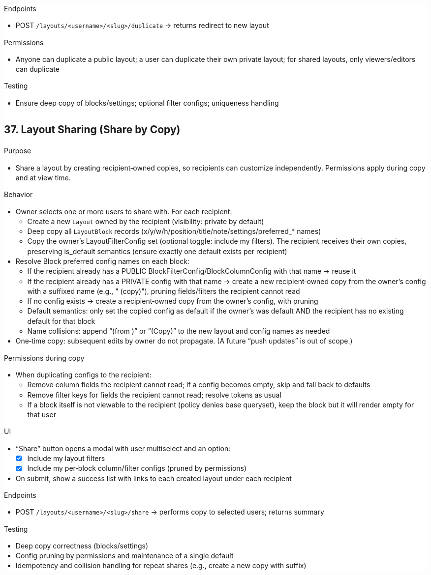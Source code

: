Endpoints
- POST `/layouts/<username>/<slug>/duplicate` → returns redirect to new layout

Permissions
- Anyone can duplicate a public layout; a user can duplicate their own private layout; for shared layouts, only viewers/editors can duplicate

Testing
- Ensure deep copy of blocks/settings; optional filter configs; uniqueness handling

## 37. Layout Sharing (Share by Copy)

Purpose
- Share a layout by creating recipient‑owned copies, so recipients can customize independently. Permissions apply during copy and at view time.

Behavior
- Owner selects one or more users to share with. For each recipient:
  - Create a new `Layout` owned by the recipient (visibility: private by default)
  - Deep copy all `LayoutBlock` records (x/y/w/h/position/title/note/settings/preferred_* names)
  - Copy the owner’s LayoutFilterConfig set (optional toggle: include my filters). The recipient receives their own copies, preserving is_default semantics (ensure exactly one default exists per recipient)
- Resolve Block preferred config names on each block:
    - If the recipient already has a PUBLIC BlockFilterConfig/BlockColumnConfig with that name → reuse it
    - If the recipient already has a PRIVATE config with that name → create a new recipient‑owned copy from the owner’s config with a suffixed name (e.g., "<name> (copy)"), pruning fields/filters the recipient cannot read
    - If no config exists → create a recipient‑owned copy from the owner’s config, with pruning
    - Default semantics: only set the copied config as default if the owner’s was default AND the recipient has no existing default for that block
  - Name collisions: append “(from <owner>)” or “(Copy)” to the new layout and config names as needed
- One‑time copy: subsequent edits by owner do not propagate. (A future “push updates” is out of scope.)

Permissions during copy
- When duplicating configs to the recipient:
  - Remove column fields the recipient cannot read; if a config becomes empty, skip and fall back to defaults
  - Remove filter keys for fields the recipient cannot read; resolve tokens as usual
  - If a block itself is not viewable to the recipient (policy denies base queryset), keep the block but it will render empty for that user

UI
- “Share” button opens a modal with user multiselect and an option:
  - [x] Include my layout filters
  - [x] Include my per‑block column/filter configs (pruned by permissions)
- On submit, show a success list with links to each created layout under each recipient

Endpoints
- POST `/layouts/<username>/<slug>/share` → performs copy to selected users; returns summary

Testing
- Deep copy correctness (blocks/settings)
- Config pruning by permissions and maintenance of a single default
- Idempotency and collision handling for repeat shares (e.g., create a new copy with suffix)
